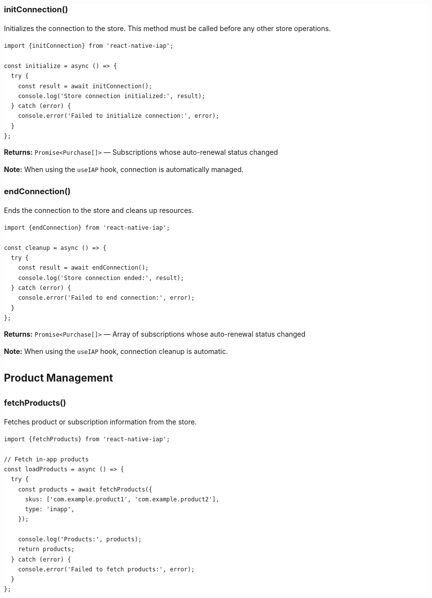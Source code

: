 ### initConnection()

Initializes the connection to the store. This method must be called before any other store operations.

```tsx
import {initConnection} from 'react-native-iap';

const initialize = async () => {
  try {
    const result = await initConnection();
    console.log('Store connection initialized:', result);
  } catch (error) {
    console.error('Failed to initialize connection:', error);
  }
};
```

**Returns:** `Promise<Purchase[]>` — Subscriptions whose auto-renewal status changed

**Note:** When using the `useIAP` hook, connection is automatically managed.

### endConnection()

Ends the connection to the store and cleans up resources.

```tsx
import {endConnection} from 'react-native-iap';

const cleanup = async () => {
  try {
    const result = await endConnection();
    console.log('Store connection ended:', result);
  } catch (error) {
    console.error('Failed to end connection:', error);
  }
};
```

**Returns:** `Promise<Purchase[]>` — Array of subscriptions whose auto-renewal status changed

**Note:** When using the `useIAP` hook, connection cleanup is automatic.

## Product Management

### fetchProducts()

Fetches product or subscription information from the store.

```tsx
import {fetchProducts} from 'react-native-iap';

// Fetch in-app products
const loadProducts = async () => {
  try {
    const products = await fetchProducts({
      skus: ['com.example.product1', 'com.example.product2'],
      type: 'inapp',
    });

    console.log('Products:', products);
    return products;
  } catch (error) {
    console.error('Failed to fetch products:', error);
  }
};

```
